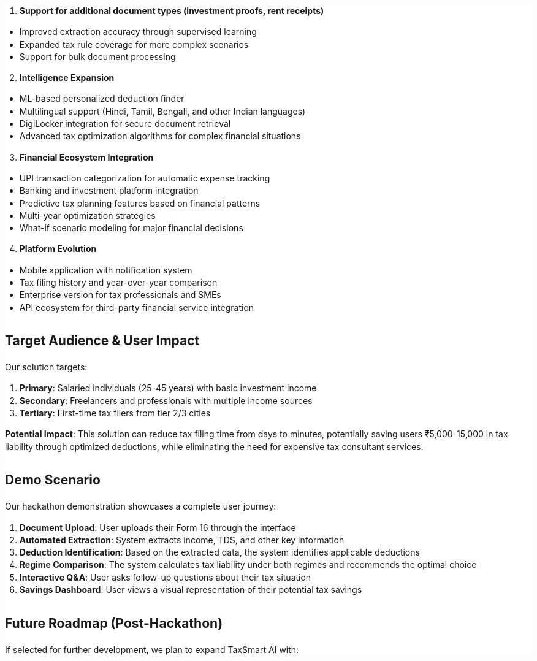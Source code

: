 1. **Support for additional document types (investment proofs, rent receipts)**
- Improved extraction accuracy through supervised learning
- Expanded tax rule coverage for more complex scenarios
- Support for bulk document processing

2. **Intelligence Expansion**

- ML-based personalized deduction finder
- Multilingual support (Hindi, Tamil, Bengali, and other Indian languages)
- DigiLocker integration for secure document retrieval
- Advanced tax optimization algorithms for complex financial situations

3. **Financial Ecosystem Integration**

- UPI transaction categorization for automatic expense tracking
- Banking and investment platform integration
- Predictive tax planning features based on financial patterns
- Multi-year optimization strategies
- What-if scenario modeling for major financial decisions

4. **Platform Evolution**

- Mobile application with notification system
- Tax filing history and year-over-year comparison
- Enterprise version for tax professionals and SMEs
- API ecosystem for third-party financial service integration

## Target Audience & User Impact

Our solution targets:
1. **Primary**: Salaried individuals (25-45 years) with basic investment income
2. **Secondary**: Freelancers and professionals with multiple income sources
3. **Tertiary**: First-time tax filers from tier 2/3 cities

**Potential Impact**: This solution can reduce tax filing time from days to minutes, potentially saving users ₹5,000-15,000 in tax liability through optimized deductions, while eliminating the need for expensive tax consultant services.

## Demo Scenario

Our hackathon demonstration showcases a complete user journey:

1. **Document Upload**: User uploads their Form 16 through the interface
2. **Automated Extraction**: System extracts income, TDS, and other key information
3. **Deduction Identification**: Based on the extracted data, the system identifies applicable deductions
4. **Regime Comparison**: The system calculates tax liability under both regimes and recommends the optimal choice
5. **Interactive Q&A**: User asks follow-up questions about their tax situation
6. **Savings Dashboard**: User views a visual representation of their potential tax savings

## Future Roadmap (Post-Hackathon)

If selected for further development, we plan to expand TaxSmart AI with:
